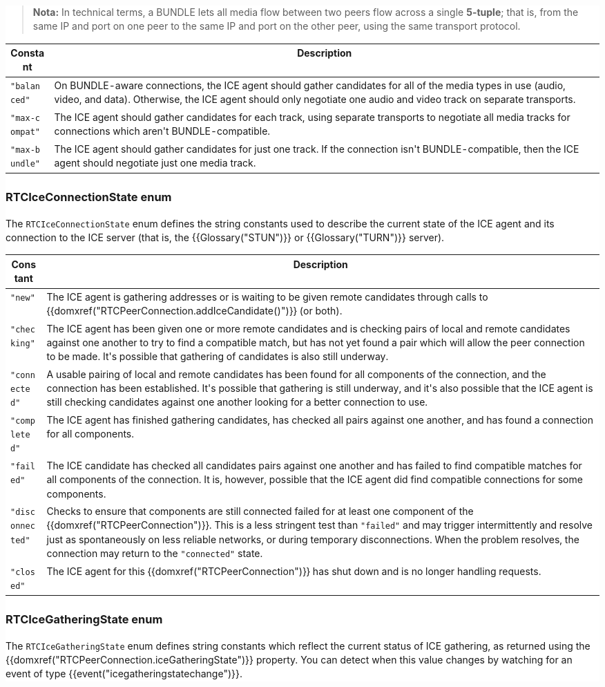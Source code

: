 > **Nota:** In technical terms, a BUNDLE lets all media flow between two peers flow across a single **5-tuple**; that is, from the same IP and port on one peer to the same IP and port on the other peer, using the same transport protocol.

| Constant       | Description                                                                                                                                                                                                                      |
| -------------- | -------------------------------------------------------------------------------------------------------------------------------------------------------------------------------------------------------------------------------- |
| `"balanced"`   | On BUNDLE-aware connections, the ICE agent should gather candidates for all of the media types in use (audio, video, and data). Otherwise, the ICE agent should only negotiate one audio and video track on separate transports. |
| `"max-compat"` | The ICE agent should gather candidates for each track, using separate transports to negotiate all media tracks for connections which aren't BUNDLE-compatible.                                                                   |
| `"max-bundle"` | The ICE agent should gather candidates for just one track. If the connection isn't BUNDLE-compatible, then the ICE agent should negotiate just one media track.                                                                  |

### RTCIceConnectionState enum

The `RTCIceConnectionState` enum defines the string constants used to describe the current state of the ICE agent and its connection to the ICE server (that is, the {{Glossary("STUN")}} or {{Glossary("TURN")}} server).

| Constant         | Description                                                                                                                                                                                                                                                                                                                                                                                                |
| ---------------- | ---------------------------------------------------------------------------------------------------------------------------------------------------------------------------------------------------------------------------------------------------------------------------------------------------------------------------------------------------------------------------------------------------------- |
| `"new"`          | The ICE agent is gathering addresses or is waiting to be given remote candidates through calls to {{domxref("RTCPeerConnection.addIceCandidate()")}} (or both).                                                                                                                                                                                                                          |
| `"checking"`     | The ICE agent has been given one or more remote candidates and is checking pairs of local and remote candidates against one another to try to find a compatible match, but has not yet found a pair which will allow the peer connection to be made. It's possible that gathering of candidates is also still underway.                                                                                    |
| `"connected"`    | A usable pairing of local and remote candidates has been found for all components of the connection, and the connection has been established. It's possible that gathering is still underway, and it's also possible that the ICE agent is still checking candidates against one another looking for a better connection to use.                                                                           |
| `"completed"`    | The ICE agent has finished gathering candidates, has checked all pairs against one another, and has found a connection for all components.                                                                                                                                                                                                                                                                 |
| `"failed"`       | The ICE candidate has checked all candidates pairs against one another and has failed to find compatible matches for all components of the connection. It is, however, possible that the ICE agent did find compatible connections for some components.                                                                                                                                                    |
| `"disconnected"` | Checks to ensure that components are still connected failed for at least one component of the {{domxref("RTCPeerConnection")}}. This is a less stringent test than `"failed"` and may trigger intermittently and resolve just as spontaneously on less reliable networks, or during temporary disconnections. When the problem resolves, the connection may return to the `"connected"` state. |
| `"closed"`       | The ICE agent for this {{domxref("RTCPeerConnection")}} has shut down and is no longer handling requests.                                                                                                                                                                                                                                                                                      |

### RTCIceGatheringState enum

The `RTCIceGatheringState` enum defines string constants which reflect the current status of ICE gathering, as returned using the {{domxref("RTCPeerConnection.iceGatheringState")}} property. You can detect when this value changes by watching for an event of type {{event("icegatheringstatechange")}}.
